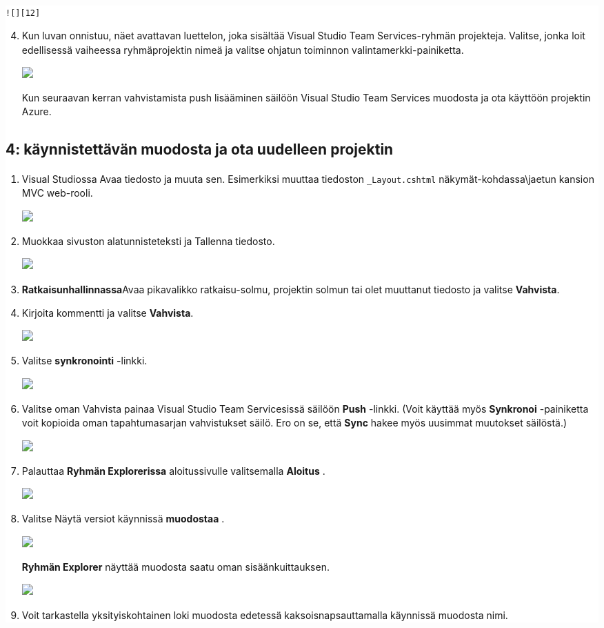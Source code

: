     ![][12]

4. Kun luvan onnistuu, näet avattavan luettelon, joka sisältää Visual Studio Team Services-ryhmän projekteja.  Valitse, jonka loit edellisessä vaiheessa ryhmäprojektin nimeä ja valitse ohjatun toiminnon valintamerkki-painiketta.

    ![][13]

    Kun seuraavan kerran vahvistamista push lisääminen säilöön Visual Studio Team Services muodosta ja ota käyttöön projektin Azure.

## <a name="4-trigger-a-rebuild-and-redeploy-your-project"></a>4: käynnistettävän muodosta ja ota uudelleen projektin

1. Visual Studiossa Avaa tiedosto ja muuta sen. Esimerkiksi muuttaa tiedoston `_Layout.cshtml` näkymät-kohdassa\\jaetun kansion MVC web-rooli.

    ![][17]

2. Muokkaa sivuston alatunnisteteksti ja Tallenna tiedosto.

    ![][18]

3. **Ratkaisunhallinnassa**Avaa pikavalikko ratkaisu-solmu, projektin solmun tai olet muuttanut tiedosto ja valitse **Vahvista**.

4. Kirjoita kommentti ja valitse **Vahvista**.

    ![][20]

5. Valitse **synkronointi** -linkki.

    ![][38]

6. Valitse oman Vahvista painaa Visual Studio Team Servicesissä säilöön **Push** -linkki. (Voit käyttää myös **Synkronoi** -painiketta voit kopioida oman tapahtumasarjan vahvistukset säilö. Ero on se, että **Sync** hakee myös uusimmat muutokset säilöstä.)

    ![][39]

7. Palauttaa **Ryhmän Explorerissa** aloitussivulle valitsemalla **Aloitus** .

    ![][21]

8. Valitse Näytä versiot käynnissä **muodostaa** .

    ![][22]

    **Ryhmän Explorer** näyttää muodosta saatu oman sisäänkuittauksen.

    ![][23]

9. Voit tarkastella yksityiskohtainen loki muodosta edetessä kaksoisnapsauttamalla käynnissä muodosta nimi.


[0]: ./media/cloud-services-continuous-delivery-use-vso/tfs0.PNG
[1]: ./media/cloud-services-continuous-delivery-use-vso-git/CreateTeamProjectInGit.PNG
[2]: ./media/cloud-services-continuous-delivery-use-vso/tfs2.png
[3]: ./media/cloud-services-continuous-delivery-use-vso-git/CloneThisRepository.PNG
[4]: ./media/cloud-services-continuous-delivery-use-vso-git/CreateNewSolutionInClonedRepo.PNG
[7]: ./media/cloud-services-continuous-delivery-use-vso-git/CommitMenuItem.PNG
[8]: ./media/cloud-services-continuous-delivery-use-vso-git/CommitAChange2.PNG
[9]: ./media/cloud-services-continuous-delivery-use-vso-git/CreateCloudService.PNG
[10]: ./media/cloud-services-continuous-delivery-use-vso-git/SetUpPublishingWithVSO.PNG
[11]: ./media/cloud-services-continuous-delivery-use-vso-git/AuthorizeConnection.PNG
[12]: ./media/cloud-services-continuous-delivery-use-vso-git/ConnectionRequest.PNG
[13]: ./media/cloud-services-continuous-delivery-use-vso-git/ChooseARepo3.PNG
[14]: ./media/cloud-services-continuous-delivery-use-vso/tfs14.png
[15]: ./media/cloud-services-continuous-delivery-use-vso/tfs15.png
[16]: ./media/cloud-services-continuous-delivery-use-vso/tfs16.png
[17]: ./media/cloud-services-continuous-delivery-use-vso-git/tfs17.png
[18]: ./media/cloud-services-continuous-delivery-use-vso-git/MakeACodeChange.PNG
[20]: ./media/cloud-services-continuous-delivery-use-vso-git/CommitAChange2.PNG
[21]: ./media/cloud-services-continuous-delivery-use-vso-git/TeamExplorerHome.png
[22]: ./media/cloud-services-continuous-delivery-use-vso-git/TeamExplorerBuilds.PNG
[23]: ./media/cloud-services-continuous-delivery-use-vso-git/BuildInQueue.png
[24]: ./media/cloud-services-continuous-delivery-use-vso/tfs24.png
[25]: ./media/cloud-services-continuous-delivery-use-vso-git/tfs25.png
[26]: ./media/cloud-services-continuous-delivery-use-vso-git/tfs26.png
[27]: ./media/cloud-services-continuous-delivery-use-vso-git/ProcessTab.PNG
[28]: ./media/cloud-services-continuous-delivery-use-vso-git/tfs28.png
[29]: ./media/cloud-services-continuous-delivery-use-vso-git/tfs29.png
[30]: ./media/cloud-services-continuous-delivery-use-vso-git/tfs30.png
[31]: ./media/cloud-services-continuous-delivery-use-vso-git/tfs31.png
[32]: ./media/cloud-services-continuous-delivery-use-vso-git/tfs32.png
[33]: ./media/cloud-services-continuous-delivery-use-vso-git/tfs33.png
[34]: ./media/cloud-services-continuous-delivery-use-vso-git/tfs34.png
[35]: ./media/cloud-services-continuous-delivery-use-vso-git/tfs35.png
[36]: ./media/cloud-services-continuous-delivery-use-vso/tfs36.PNG
[37]: ./media/cloud-services-continuous-delivery-use-vso-git/CreateANewAccount.PNG
[38]: ./media/cloud-services-continuous-delivery-use-vso-git/SyncChanges2.PNG
[39]: ./media/cloud-services-continuous-delivery-use-vso-git/PushCurrentBranch.PNG
[40]: ./media/cloud-services-continuous-delivery-use-vso-git/BranchesInTeamExplorer.PNG
[41]: ./media/cloud-services-continuous-delivery-use-vso-git/NewBranch.PNG
[42]: ./media/cloud-services-continuous-delivery-use-vso-git/CreateBranch.PNG
[43]: ./media/cloud-services-continuous-delivery-use-vso-git/CommitAChange2.PNG
[44]: ./media/cloud-services-continuous-delivery-use-vso-git/PublishBranch.PNG
[45]: ./media/cloud-services-continuous-delivery-use-vso-git/SyncChanges2.PNG
[47]: ./media/cloud-services-continuous-delivery-use-vso-git/SourceSettingsPage.PNG
[48]: ./media/cloud-services-continuous-delivery-use-vso-git/IncludeWorkingBranch.PNG